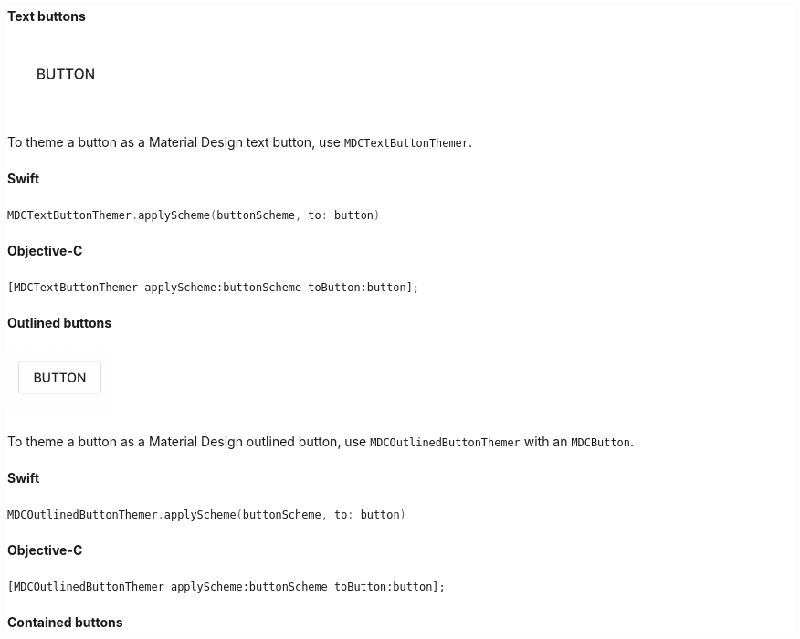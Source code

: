
#### Text buttons

<img src="assets/text.gif" alt="An animation showing a Material Design text button." width="128">

To theme a button as a Material Design text button, use `MDCTextButtonThemer`.


#### Swift
```swift
MDCTextButtonThemer.applyScheme(buttonScheme, to: button)
```

#### Objective-C

```objc
[MDCTextButtonThemer applyScheme:buttonScheme toButton:button];
```


#### Outlined buttons

<img src="assets/outlined.gif" alt="An animation showing a Material Design outlined button." width="115">

To theme a button as a Material Design outlined button, use `MDCOutlinedButtonThemer`
with an `MDCButton`.


#### Swift
```swift
MDCOutlinedButtonThemer.applyScheme(buttonScheme, to: button)
```

#### Objective-C

```objc
[MDCOutlinedButtonThemer applyScheme:buttonScheme toButton:button];
```


#### Contained buttons

